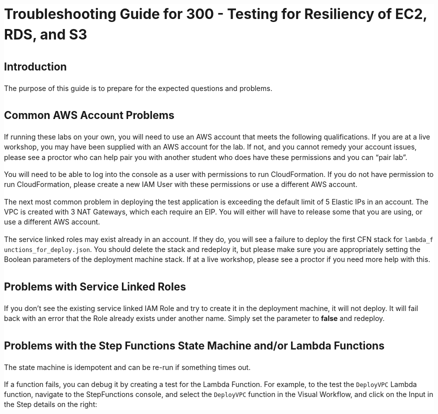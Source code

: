 Troubleshooting Guide for 300 - Testing for Resiliency of EC2, RDS, and S3
==========================================================================

Introduction
------------

The purpose of this guide is to prepare for the expected questions and problems.

Common AWS Account Problems
---------------------------

If running these labs on your own, you will need to use an AWS account that meets the following qualifications. If you are at a live workshop, you may have been supplied with an AWS account for the lab. If not, and you cannot remedy your account issues, please see a proctor who can help pair you with another student who does have these permissions and you can “pair lab”.

You will need to be able to log into the console as a user with permissions to run CloudFormation. If you do not have permission to run CloudFormation, please create a new IAM User with these permissions or use a different AWS account.

The next most common problem in deploying the test application is exceeding the default limit of 5 Elastic IPs in an account. The VPC is created with 3 NAT Gateways, which each require an EIP. You will either will have to release some that you are using, or use a different AWS account.

The service linked roles may exist already in an account. If they do, you will see a failure to deploy the first CFN stack for `lambda_functions_for_deploy.json`. You should delete the stack and redeploy it, but please make sure you are appropriately setting the Boolean parameters of the deployment machine stack. If at a live workshop, please see a proctor if you need more help with this.

Problems with Service Linked Roles
----------------------------------

If you don’t see the existing service linked IAM Role and try to create it in the deployment machine, it will not deploy. It will fail back with an error that the Role already exists under another name. Simply set the parameter to **false** and redeploy.

Problems with the Step Functions State Machine and/or Lambda Functions
----------------------------------------------------------------------

The state machine is idempotent and can be re-run if something times out.

If a function fails, you can debug it by creating a test for the Lambda Function. For example, to the test the `DeployVPC` Lambda function, navigate to the StepFunctions console, and select the `DeployVPC` function in the Visual Workflow, and click on the Input in the Step details on the right:
